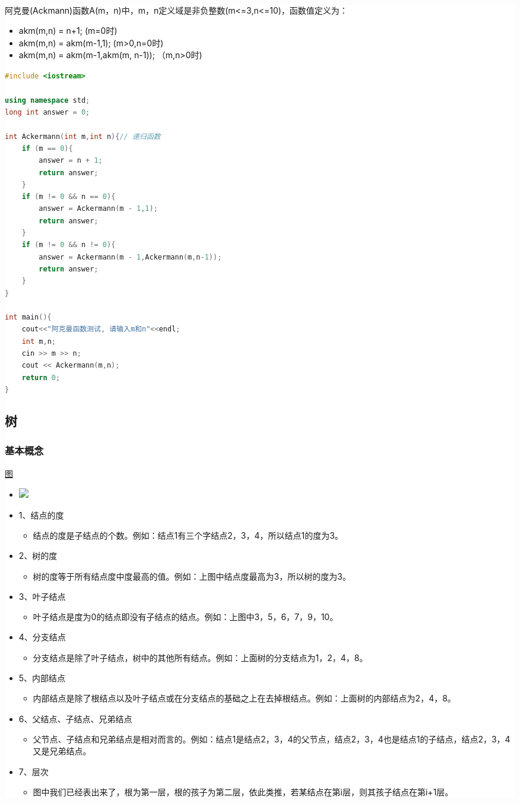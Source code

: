 阿克曼(Ackmann)函数A(m，n)中，m，n定义域是非负整数(m<=3,n<=10)，函数值定义为：
- akm(m,n) = n+1;         (m=0时)
- akm(m,n) = akm(m-1,1);  (m>0,n=0时)
- akm(m,n) = akm(m-1,akm(m, n-1)); （m,n>0时)


```c++
#include <iostream>

using namespace std;
long int answer = 0;
 
int Ackermann(int m,int n){// 递归函数
	if (m == 0){
		answer = n + 1;
		return answer;
	}
	if (m != 0 && n == 0){
		answer = Ackermann(m - 1,1);
		return answer;
	}
	if (m != 0 && n != 0){
		answer = Ackermann(m - 1,Ackermann(m,n-1));
		return answer;
	}
}
 
int main(){
	cout<<"阿克曼函数测试, 请输入m和n"<<endl;
	int m,n;
	cin >> m >> n;
	cout << Ackermann(m,n);
	return 0;
}
```

## 树

### 基本概念

[图](https://img-blog.csdn.net/20140424155921046)
- ![](https://img-blog.csdn.net/20140424155921046)

- 1、结点的度
  - 结点的度是子结点的个数。例如：结点1有三个字结点2，3，4，所以结点1的度为3。
- 2、树的度
  - 树的度等于所有结点度中度最高的值。例如：上图中结点度最高为3，所以树的度为3。
- 3、叶子结点
  - 叶子结点是度为0的结点即没有子结点的结点。例如：上图中3，5，6，7，9，10。
- 4、分支结点
  - 分支结点是除了叶子结点，树中的其他所有结点。例如：上面树的分支结点为1，2，4，8。
- 5、内部结点
  - 内部结点是除了根结点以及叶子结点或在分支结点的基础之上在去掉根结点。例如：上面树的内部结点为2，4，8。
- 6、父结点、子结点、兄弟结点
  - 父节点、子结点和兄弟结点是相对而言的。例如：结点1是结点2，3，4的父节点，结点2，3，4也是结点1的子结点，结点2，3，4又是兄弟结点。
- 7、层次
  - 图中我们已经表出来了，根为第一层，根的孩子为第二层，依此类推，若某结点在第i层，则其孩子结点在第i+1层。
